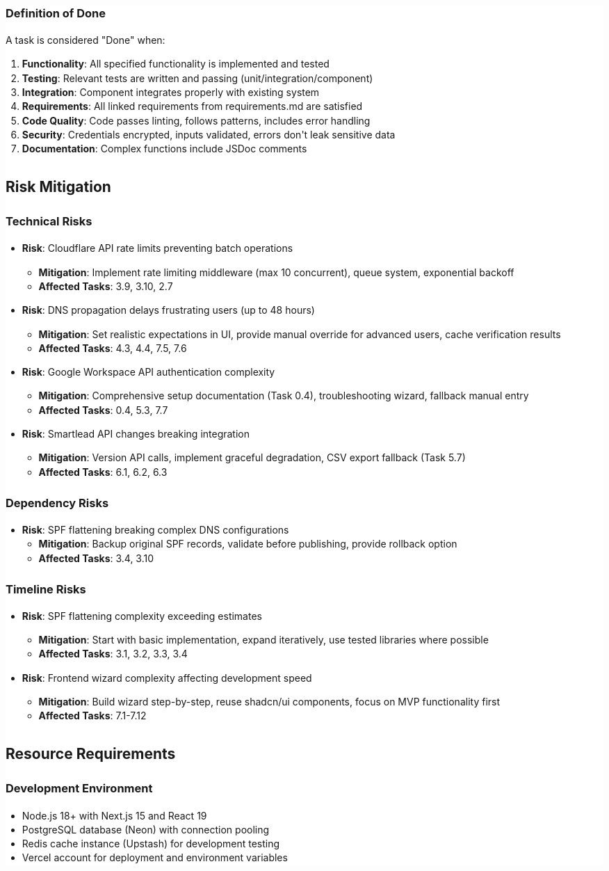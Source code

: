 ### Definition of Done
A task is considered "Done" when:
1. **Functionality**: All specified functionality is implemented and tested
2. **Testing**: Relevant tests are written and passing (unit/integration/component)
3. **Integration**: Component integrates properly with existing system
4. **Requirements**: All linked requirements from requirements.md are satisfied
5. **Code Quality**: Code passes linting, follows patterns, includes error handling
6. **Security**: Credentials encrypted, inputs validated, errors don't leak sensitive data
7. **Documentation**: Complex functions include JSDoc comments

## Risk Mitigation

### Technical Risks
- **Risk**: Cloudflare API rate limits preventing batch operations
  - **Mitigation**: Implement rate limiting middleware (max 10 concurrent), queue system, exponential backoff
  - **Affected Tasks**: 3.9, 3.10, 2.7

- **Risk**: DNS propagation delays frustrating users (up to 48 hours)
  - **Mitigation**: Set realistic expectations in UI, provide manual override for advanced users, cache verification results
  - **Affected Tasks**: 4.3, 4.4, 7.5, 7.6

- **Risk**: Google Workspace API authentication complexity
  - **Mitigation**: Comprehensive setup documentation (Task 0.4), troubleshooting wizard, fallback manual entry
  - **Affected Tasks**: 0.4, 5.3, 7.7

- **Risk**: Smartlead API changes breaking integration
  - **Mitigation**: Version API calls, implement graceful degradation, CSV export fallback (Task 5.7)
  - **Affected Tasks**: 6.1, 6.2, 6.3

### Dependency Risks
- **Risk**: SPF flattening breaking complex DNS configurations
  - **Mitigation**: Backup original SPF records, validate before publishing, provide rollback option
  - **Affected Tasks**: 3.4, 3.10

### Timeline Risks
- **Risk**: SPF flattening complexity exceeding estimates
  - **Mitigation**: Start with basic implementation, expand iteratively, use tested libraries where possible
  - **Affected Tasks**: 3.1, 3.2, 3.3, 3.4

- **Risk**: Frontend wizard complexity affecting development speed
  - **Mitigation**: Build wizard step-by-step, reuse shadcn/ui components, focus on MVP functionality first
  - **Affected Tasks**: 7.1-7.12

## Resource Requirements

### Development Environment
- Node.js 18+ with Next.js 15 and React 19
- PostgreSQL database (Neon) with connection pooling
- Redis cache instance (Upstash) for development testing
- Vercel account for deployment and environment variables

